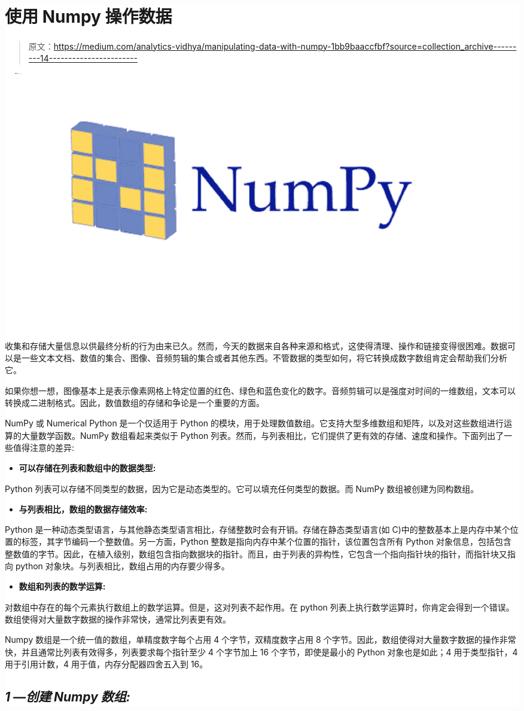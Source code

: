 # 使用 Numpy 操作数据

> 原文：<https://medium.com/analytics-vidhya/manipulating-data-with-numpy-1bb9baaccfbf?source=collection_archive---------14----------------------->

![](img/ae414569440c2923e7f4f7b81f0041cf.png)

收集和存储大量信息以供最终分析的行为由来已久。然而，今天的数据来自各种来源和格式，这使得清理、操作和链接变得很困难。数据可以是一些文本文档、数值的集合、图像、音频剪辑的集合或者其他东西。不管数据的类型如何，将它转换成数字数组肯定会帮助我们分析它。

如果你想一想，图像基本上是表示像素网格上特定位置的红色、绿色和蓝色变化的数字。音频剪辑可以是强度对时间的一维数组，文本可以转换成二进制格式。因此，数值数组的存储和争论是一个重要的方面。

NumPy 或 Numerical Python 是一个仅适用于 Python 的模块，用于处理数值数组。它支持大型多维数组和矩阵，以及对这些数组进行运算的大量数学函数。NumPy 数组看起来类似于 Python 列表。然而，与列表相比，它们提供了更有效的存储、速度和操作。下面列出了一些值得注意的差异:

*   **可以存储在列表和数组中的数据类型:**

Python 列表可以存储不同类型的数据，因为它是动态类型的。它可以填充任何类型的数据。而 NumPy 数组被创建为同构数组。

*   **与列表相比，数组的数据存储效率:**

Python 是一种动态类型语言，与其他静态类型语言相比，存储整数时会有开销。存储在静态类型语言(如 C)中的整数基本上是内存中某个位置的标签，其字节编码一个整数值。另一方面，Python 整数是指向内存中某个位置的指针，该位置包含所有 Python 对象信息，包括包含整数值的字节。因此，在植入级别，数组包含指向数据块的指针。而且，由于列表的异构性，它包含一个指向指针块的指针，而指针块又指向 python 对象块。与列表相比，数组占用的内存要少得多。

*   **数组和列表的数学运算:**

对数组中存在的每个元素执行数组上的数学运算。但是，这对列表不起作用。在 python 列表上执行数学运算时，你肯定会得到一个错误。数组使得对大量数字数据的操作非常快，通常比列表更有效。

Numpy 数组是一个统一值的数组，单精度数字每个占用 4 个字节，双精度数字占用 8 个字节。因此，数组使得对大量数字数据的操作非常快，并且通常比列表有效得多，列表要求每个指针至少 4 个字节加上 16 个字节，即使是最小的 Python 对象也是如此；4 用于类型指针，4 用于引用计数，4 用于值，内存分配器四舍五入到 16。

## ***1 —创建 Numpy 数组:***

